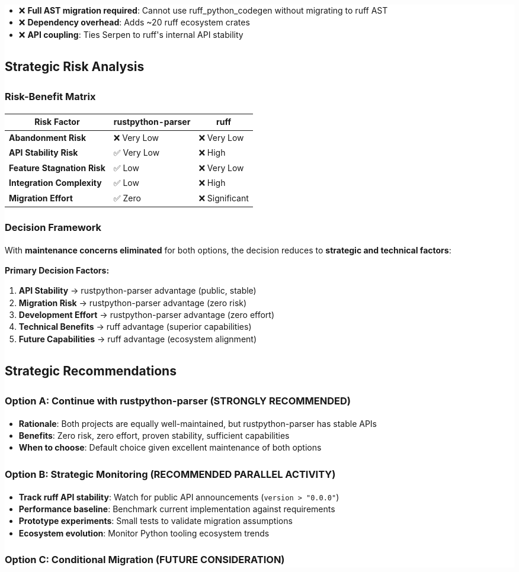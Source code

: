 - ❌ **Full AST migration required**: Cannot use ruff_python_codegen without migrating to ruff AST
- ❌ **Dependency overhead**: Adds ~20 ruff ecosystem crates
- ❌ **API coupling**: Ties Serpen to ruff's internal API stability

## Strategic Risk Analysis

### Risk-Benefit Matrix

| Risk Factor                 | rustpython-parser | ruff           |
| --------------------------- | ----------------- | -------------- |
| **Abandonment Risk**        | ❌ Very Low       | ❌ Very Low    |
| **API Stability Risk**      | ✅ Very Low       | ❌ High        |
| **Feature Stagnation Risk** | ✅ Low            | ❌ Very Low    |
| **Integration Complexity**  | ✅ Low            | ❌ High        |
| **Migration Effort**        | ✅ Zero           | ❌ Significant |

### Decision Framework

With **maintenance concerns eliminated** for both options, the decision reduces to **strategic and technical factors**:

**Primary Decision Factors:**

1. **API Stability** → rustpython-parser advantage (public, stable)
2. **Migration Risk** → rustpython-parser advantage (zero risk)
3. **Development Effort** → rustpython-parser advantage (zero effort)
4. **Technical Benefits** → ruff advantage (superior capabilities)
5. **Future Capabilities** → ruff advantage (ecosystem alignment)

## Strategic Recommendations

### Option A: Continue with rustpython-parser (STRONGLY RECOMMENDED)

- **Rationale**: Both projects are equally well-maintained, but rustpython-parser has stable APIs
- **Benefits**: Zero risk, zero effort, proven stability, sufficient capabilities
- **When to choose**: Default choice given excellent maintenance of both options

### Option B: Strategic Monitoring (RECOMMENDED PARALLEL ACTIVITY)

- **Track ruff API stability**: Watch for public API announcements (`version > "0.0.0"`)
- **Performance baseline**: Benchmark current implementation against requirements
- **Prototype experiments**: Small tests to validate migration assumptions
- **Ecosystem evolution**: Monitor Python tooling ecosystem trends

### Option C: Conditional Migration (FUTURE CONSIDERATION)
